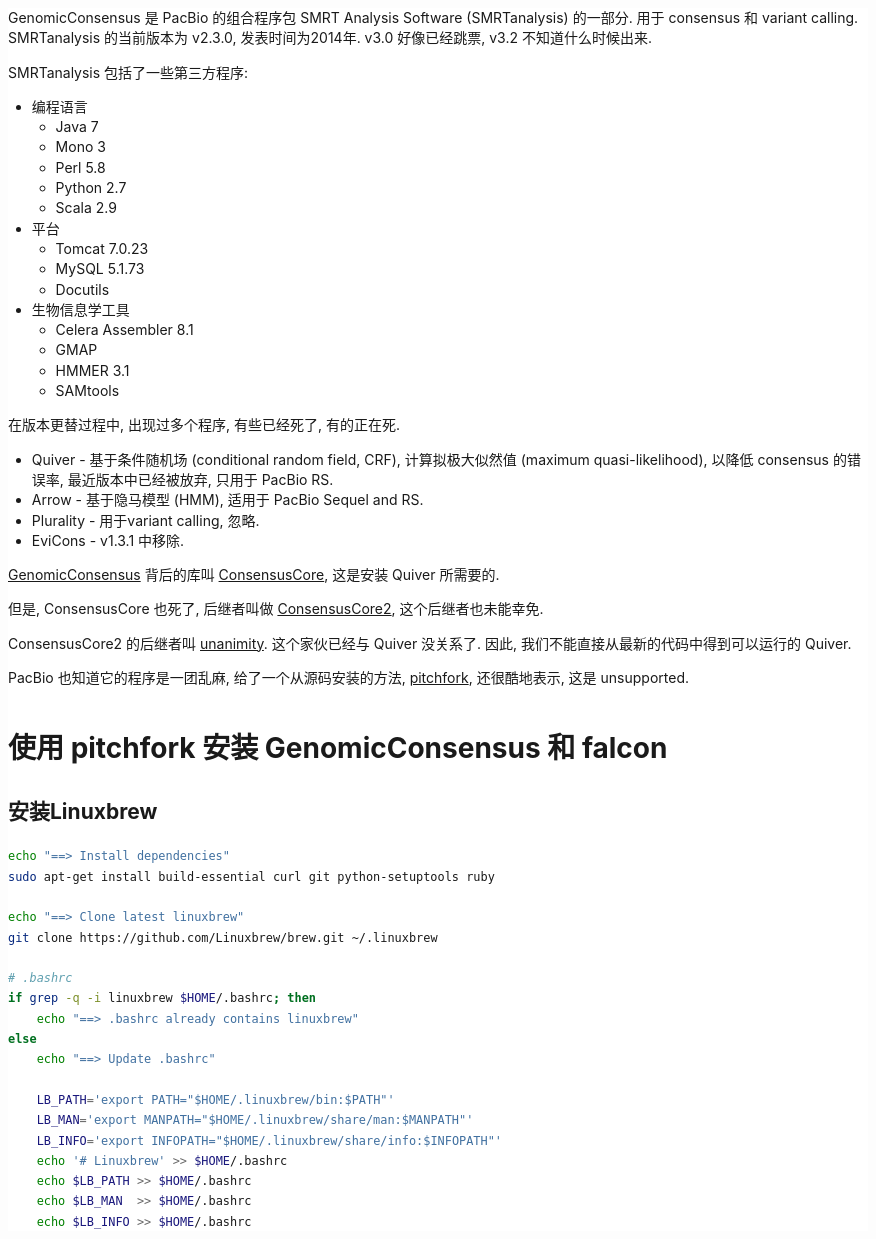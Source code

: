 GenomicConsensus 是 PacBio 的组合程序包 SMRT Analysis Software (SMRTanalysis) 的一部分. 用于 consensus 和
variant calling. SMRTanalysis 的当前版本为 v2.3.0, 发表时间为2014年. v3.0 好像已经跳票, v3.2
不知道什么时候出来.

SMRTanalysis 包括了一些第三方程序:

* 编程语言
    * Java 7
    * Mono 3
    * Perl 5.8
    * Python 2.7
    * Scala 2.9
* 平台
    * Tomcat 7.0.23
    * MySQL 5.1.73
    * Docutils
* 生物信息学工具
    * Celera Assembler 8.1
    * GMAP
    * HMMER 3.1
    * SAMtools

在版本更替过程中, 出现过多个程序, 有些已经死了, 有的正在死.

* Quiver - 基于条件随机场 (conditional random field, CRF), 计算拟极大似然值 (maximum quasi-likelihood),
  以降低 consensus 的错误率, 最近版本中已经被放弃, 只用于 PacBio RS.
* Arrow - 基于隐马模型 (HMM), 适用于 PacBio Sequel and RS.
* Plurality - 用于variant calling, 忽略.
* EviCons - v1.3.1 中移除.

[GenomicConsensus](https://github.com/PacificBiosciences/GenomicConsensus) 背后的库叫
[ConsensusCore](https://github.com/PacificBiosciences/ConsensusCore), 这是安装 Quiver 所需要的.

但是, ConsensusCore 也死了, 后继者叫做
[ConsensusCore2](https://github.com/PacificBiosciences/ConsensusCore2), 这个后继者也未能幸免.

ConsensusCore2 的后继者叫 [unanimity](https://github.com/PacificBiosciences/unanimity). 这个家伙已经与
Quiver 没关系了. 因此, 我们不能直接从最新的代码中得到可以运行的 Quiver.

PacBio 也知道它的程序是一团乱麻, 给了一个从源码安装的方法,
[pitchfork](https://github.com/PacificBiosciences/pitchfork), 还很酷地表示, 这是 unsupported.

# 使用 pitchfork 安装 GenomicConsensus 和 falcon

## 安装Linuxbrew

```bash
echo "==> Install dependencies"
sudo apt-get install build-essential curl git python-setuptools ruby

echo "==> Clone latest linuxbrew"
git clone https://github.com/Linuxbrew/brew.git ~/.linuxbrew

# .bashrc
if grep -q -i linuxbrew $HOME/.bashrc; then
    echo "==> .bashrc already contains linuxbrew"
else
    echo "==> Update .bashrc"

    LB_PATH='export PATH="$HOME/.linuxbrew/bin:$PATH"'
    LB_MAN='export MANPATH="$HOME/.linuxbrew/share/man:$MANPATH"'
    LB_INFO='export INFOPATH="$HOME/.linuxbrew/share/info:$INFOPATH"'
    echo '# Linuxbrew' >> $HOME/.bashrc
    echo $LB_PATH >> $HOME/.bashrc
    echo $LB_MAN  >> $HOME/.bashrc
    echo $LB_INFO >> $HOME/.bashrc
```